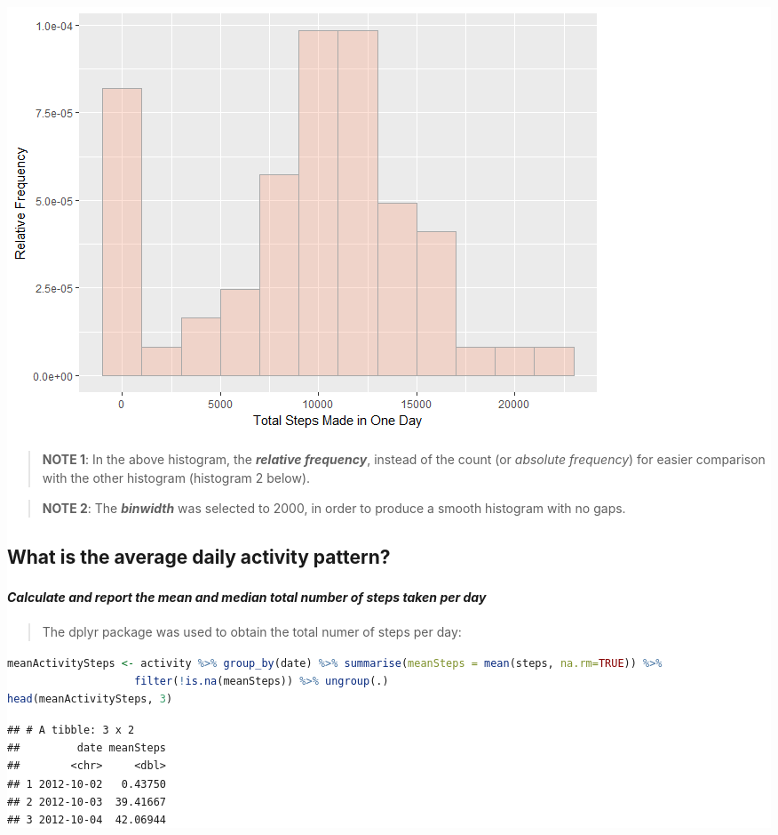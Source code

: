 ![](PA1_template_files/figure-html/unnamed-chunk-5-1.png)


> **NOTE 1**:  In the above histogram, the ***relative frequency***, instead of the count (or *absolute frequency*) for easier comparison with the other histogram (histogram 2 below). 

> **NOTE 2**:  The ***binwidth*** was selected to 2000, in order to produce a smooth histogram with no gaps.





## What is the average daily activity pattern?


#### ***Calculate and report the mean and median total number of steps taken per day***

> The dplyr package was used to obtain the total numer of steps per day:



```r
meanActivitySteps <- activity %>% group_by(date) %>% summarise(meanSteps = mean(steps, na.rm=TRUE)) %>% 
                    filter(!is.na(meanSteps)) %>% ungroup(.)
head(meanActivitySteps, 3)
```

```
## # A tibble: 3 x 2
##         date meanSteps
##        <chr>     <dbl>
## 1 2012-10-02   0.43750
## 2 2012-10-03  39.41667
## 3 2012-10-04  42.06944
```
